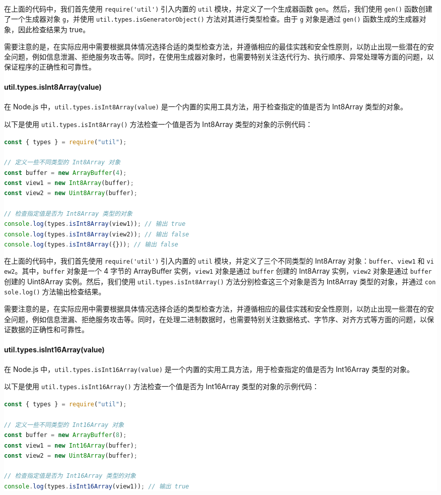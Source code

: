 在上面的代码中，我们首先使用 `require('util')` 引入内置的 `util` 模块，并定义了一个生成器函数 `gen`。然后，我们使用 `gen()` 函数创建了一个生成器对象 `g`，并使用 `util.types.isGeneratorObject()` 方法对其进行类型检查。由于 `g` 对象是通过 `gen()` 函数生成的生成器对象，因此检查结果为 true。

需要注意的是，在实际应用中需要根据具体情况选择合适的类型检查方法，并遵循相应的最佳实践和安全性原则，以防止出现一些潜在的安全问题，例如信息泄漏、拒绝服务攻击等。同时，在使用生成器对象时，也需要特别关注迭代行为、执行顺序、异常处理等方面的问题，以保证程序的正确性和可靠性。

#### util.types.isInt8Array(value)

在 Node.js 中，`util.types.isInt8Array(value)` 是一个内置的实用工具方法，用于检查指定的值是否为 Int8Array 类型的对象。

以下是使用 `util.types.isInt8Array()` 方法检查一个值是否为 Int8Array 类型的对象的示例代码：

```javascript
const { types } = require("util");

// 定义一些不同类型的 Int8Array 对象
const buffer = new ArrayBuffer(4);
const view1 = new Int8Array(buffer);
const view2 = new Uint8Array(buffer);

// 检查指定值是否为 Int8Array 类型的对象
console.log(types.isInt8Array(view1)); // 输出 true
console.log(types.isInt8Array(view2)); // 输出 false
console.log(types.isInt8Array({})); // 输出 false
```

在上面的代码中，我们首先使用 `require('util')` 引入内置的 `util` 模块，并定义了三个不同类型的 Int8Array 对象：`buffer`、`view1` 和 `view2`。其中，`buffer` 对象是一个 4 字节的 ArrayBuffer 实例，`view1` 对象是通过 `buffer` 创建的 Int8Array 实例，`view2` 对象是通过 `buffer` 创建的 Uint8Array 实例。然后，我们使用 `util.types.isInt8Array()` 方法分别检查这三个对象是否为 Int8Array 类型的对象，并通过 `console.log()` 方法输出检查结果。

需要注意的是，在实际应用中需要根据具体情况选择合适的类型检查方法，并遵循相应的最佳实践和安全性原则，以防止出现一些潜在的安全问题，例如信息泄漏、拒绝服务攻击等。同时，在处理二进制数据时，也需要特别关注数据格式、字节序、对齐方式等方面的问题，以保证数据的正确性和可靠性。

#### util.types.isInt16Array(value)

在 Node.js 中，`util.types.isInt16Array(value)` 是一个内置的实用工具方法，用于检查指定的值是否为 Int16Array 类型的对象。

以下是使用 `util.types.isInt16Array()` 方法检查一个值是否为 Int16Array 类型的对象的示例代码：

```javascript
const { types } = require("util");

// 定义一些不同类型的 Int16Array 对象
const buffer = new ArrayBuffer(8);
const view1 = new Int16Array(buffer);
const view2 = new Uint8Array(buffer);

// 检查指定值是否为 Int16Array 类型的对象
console.log(types.isInt16Array(view1)); // 输出 true
